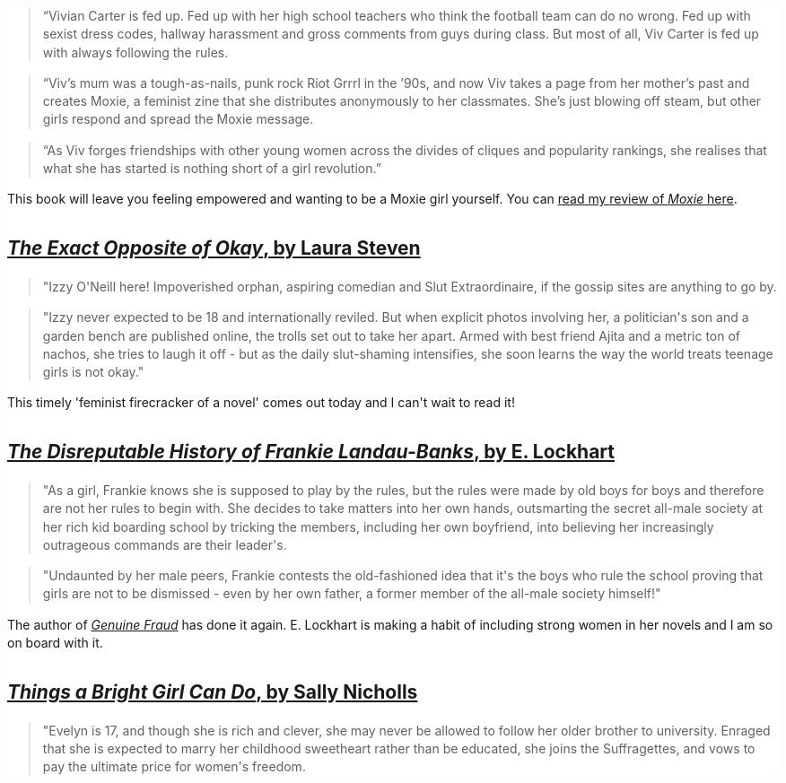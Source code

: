 > “Vivian Carter is fed up. Fed up with her high school teachers who think the football team can do no wrong. Fed up with sexist dress codes, hallway harassment and gross comments from guys during class. But most of all, Viv Carter is fed up with always following the rules.

> “Viv’s mum was a tough-as-nails, punk rock Riot Grrrl in the ’90s, and now Viv takes a page from her mother’s past and creates Moxie, a feminist zine that she distributes anonymously to her classmates. She’s just blowing off steam, but other girls respond and spread the Moxie message.

> “As Viv forges friendships with other young women across the divides of cliques and popularity rankings, she realises that what she has started is nothing short of a girl revolution.”

This book will leave you feeling empowered and wanting to be a Moxie girl yourself. You can [read my review of <cite>Moxie</cite> here](/new-suggestions/young-adult/moxie-by-jennifer-mathieu/).

## [<cite>The Exact Opposite of Okay</cite>, by Laura Steven](https://suffolk.spydus.co.uk/cgi-bin/spydus.exe/ENQ/OPAC/BIBENQ?BRN=2335022)

> "Izzy O'Neill here! Impoverished orphan, aspiring comedian and Slut Extraordinaire, if the gossip sites are anything to go by.

> "Izzy never expected to be 18 and internationally reviled. But when explicit photos involving her, a politician's son and a garden bench are published online, the trolls set out to take her apart. Armed with best friend Ajita and a metric ton of nachos, she tries to laugh it off - but as the daily slut-shaming intensifies, she soon learns the way the world treats teenage girls is not okay."

This timely 'feminist firecracker of a novel' comes out today and I can't wait to read it!

## [<cite>The Disreputable History of Frankie Landau-Banks</cite>, by E. Lockhart](https://suffolk.spydus.co.uk/cgi-bin/spydus.exe/ENQ/OPAC/BIBENQ?BRN=1709663)

> "As a girl, Frankie knows she is supposed to play by the rules, but the rules were made by old boys for boys and therefore are not her rules to begin with. She decides to take matters into her own hands, outsmarting the secret all-male society at her rich kid boarding school by tricking the members, including her own boyfriend, into believing her increasingly outrageous commands are their leader's.

> "Undaunted by her male peers, Frankie contests the old-fashioned idea that it's the boys who rule the school proving that girls are not to be dismissed - even by her own father, a former member of the all-male society himself!"

The author of [<cite>Genuine Fraud</cite>](/new-suggestions/young-adult/genuine-fraud-by-e-lockhart/) has done it again. E. Lockhart is making a habit of including strong women in her novels and I am so on board with it.

## [<cite>Things a Bright Girl Can Do</cite>, by Sally Nicholls](https://suffolk.spydus.co.uk/cgi-bin/spydus.exe/ENQ/OPAC/BIBENQ?BRN=2183569)

> "Evelyn is 17, and though she is rich and clever, she may never be allowed to follow her older brother to university. Enraged that she is expected to marry her childhood sweetheart rather than be educated, she joins the Suffragettes, and vows to pay the ultimate price for women's freedom.
